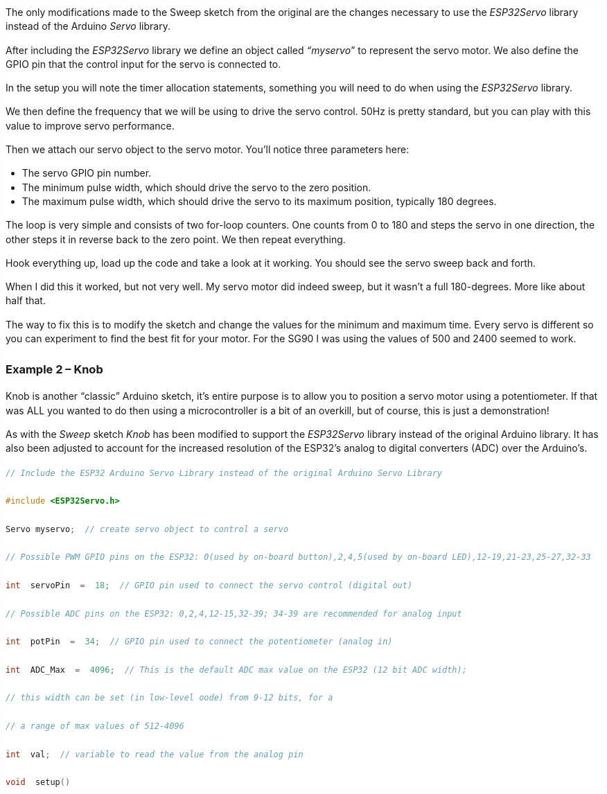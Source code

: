 The only modifications made to the Sweep sketch from the original are the changes necessary to use the _ESP32Servo_ library instead of the Arduino _Servo_ library.

After including the _ESP32Servo_ library we define an object called  _“myservo_” to represent the servo motor. We also define the GPIO pin that the control input for the servo is connected to.

In the setup you will note the timer allocation statements, something you will need to do when using the _ESP32Servo_ library.

We then define the frequency that we will be using to drive the servo control. 50Hz is pretty standard, but you can play with this value to improve servo performance.

Then we attach our servo object to the servo motor. You’ll notice three parameters here:

-   The servo GPIO pin number.
-   The minimum pulse width, which should drive the servo to the zero position.
-   The maximum pulse width, which should drive the servo to its maximum position, typically 180 degrees.

The loop is very simple and consists of two for-loop counters. One counts from 0 to 180 and steps the servo in one direction, the other steps it in reverse back to the zero point. We then repeat everything.

Hook everything up, load up the code and take a look at it working. You should see the servo sweep back and forth.



When I did this it worked, but not very well. My servo motor did indeed sweep, but it wasn’t a full 180-degrees. More like about half that.

The way to fix this is to modify the sketch and change the values for the minimum and maximum time. Every servo is different so you can experiment to find the best fit for your motor. For the SG90 I was using the values of 500 and 2400 seemed to work.

### Example 2 – Knob

Knob is another “classic” Arduino sketch, it’s entire purpose is to allow you to position a servo motor using a potentiometer. If that was ALL you wanted to do then using a microcontroller is a bit of an overkill, but of course, this is just a demonstration!

As with the _Sweep_ sketch _Knob_ has been modified to support the _ESP32Servo_ library instead of the original Arduino library. It has also been adjusted to account for the increased resolution of the ESP32’s analog to digital converters (ADC) over the Arduino’s.

```c
// Include the ESP32 Arduino Servo Library instead of the original Arduino Servo Library

#include <ESP32Servo.h>

Servo myservo;  // create servo object to control a servo

// Possible PWM GPIO pins on the ESP32: 0(used by on-board button),2,4,5(used by on-board LED),12-19,21-23,25-27,32-33

int  servoPin  =  18;  // GPIO pin used to connect the servo control (digital out)

// Possible ADC pins on the ESP32: 0,2,4,12-15,32-39; 34-39 are recommended for analog input

int  potPin  =  34;  // GPIO pin used to connect the potentiometer (analog in)

int  ADC_Max  =  4096;  // This is the default ADC max value on the ESP32 (12 bit ADC width);

// this width can be set (in low-level oode) from 9-12 bits, for a

// a range of max values of 512-4096

int  val;  // variable to read the value from the analog pin

void  setup()
```